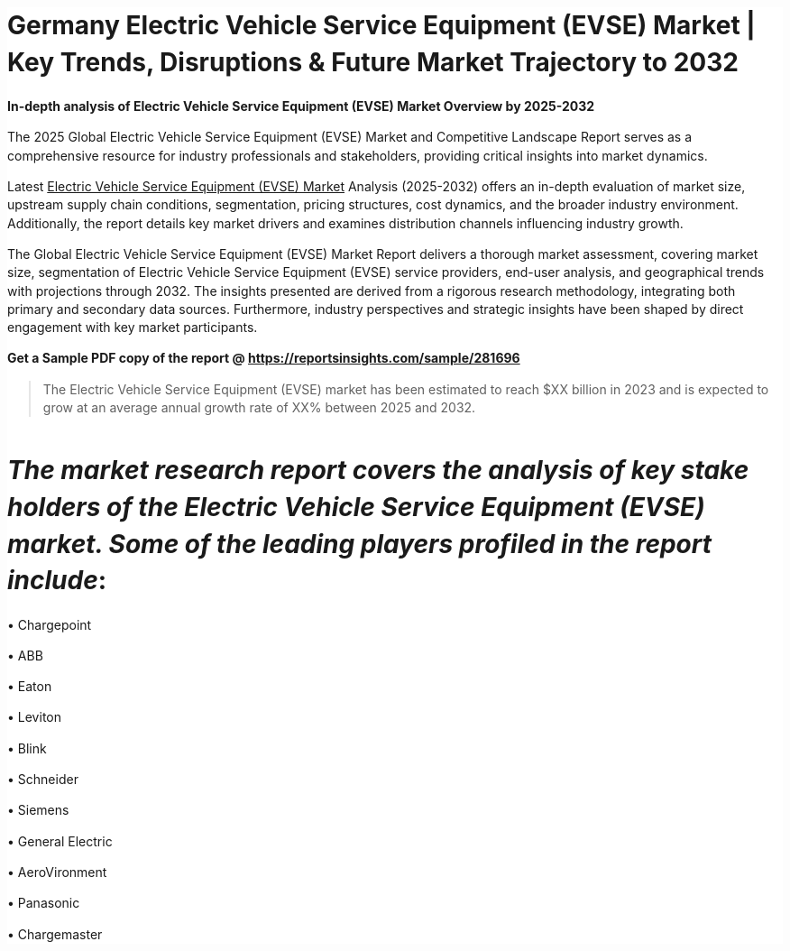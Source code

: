 # Germany Electric Vehicle Service Equipment (EVSE) Market | Key Trends, Disruptions & Future Market Trajectory to 2032

<strong>In-depth analysis of Electric Vehicle Service Equipment (EVSE) Market Overview by 2025-2032</strong></p>

The 2025 Global Electric Vehicle Service Equipment (EVSE) Market and Competitive Landscape Report serves as a comprehensive resource for industry professionals and stakeholders, providing critical insights into market dynamics.

Latest <a href=https://www.reportsinsights.com/sample/281696>Electric Vehicle Service Equipment (EVSE) Market</a> Analysis (2025-2032) offers an in-depth evaluation of market size, upstream supply chain conditions, segmentation, pricing structures, cost dynamics, and the broader industry environment. Additionally, the report details key market drivers and examines distribution channels influencing industry growth.

The Global Electric Vehicle Service Equipment (EVSE) Market Report delivers a thorough market assessment, covering market size, segmentation of Electric Vehicle Service Equipment (EVSE) service providers, end-user analysis, and geographical trends with projections through 2032. The insights presented are derived from a rigorous research methodology, integrating both primary and secondary data sources. Furthermore, industry perspectives and strategic insights have been shaped by direct engagement with key market participants.

<strong>Get a Sample PDF copy of the report @ <a href=https://reportsinsights.com/sample/281696>https://reportsinsights.com/sample/281696</a></strong>

<blockquote class=""article-editor-content__blockquote"">The Electric Vehicle Service Equipment (EVSE) market has been estimated to reach $XX billion in 2023 and is expected to grow at an average annual growth rate of XX% between 2025 and 2032.</blockquote>

# <strong><em>The market research report covers the analysis of key stake holders of the Electric Vehicle Service Equipment (EVSE) market. Some of the leading players profiled in the report include</em></strong>: 

• Chargepoint

• ABB

• Eaton

• Leviton

• Blink

• Schneider

• Siemens

• General Electric

• AeroVironment

• Panasonic

• Chargemaster
